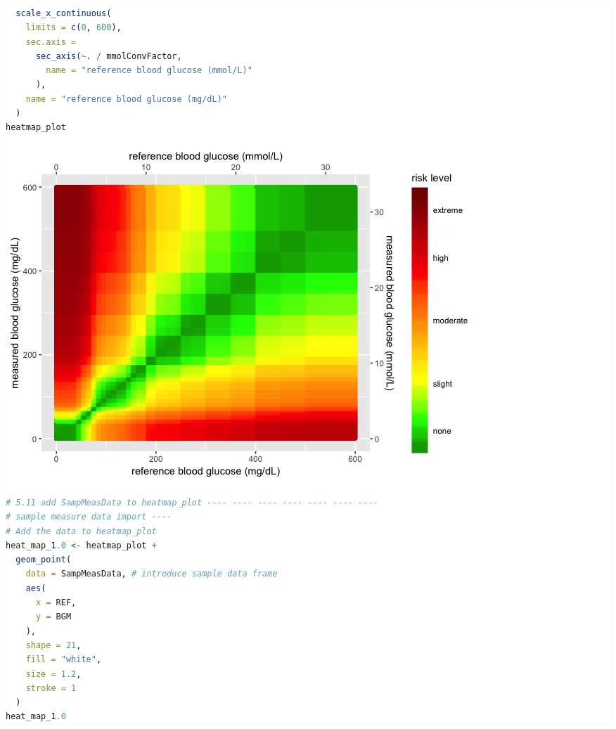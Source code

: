``` r
  scale_x_continuous(
    limits = c(0, 600),
    sec.axis =
      sec_axis(~. / mmolConvFactor,
        name = "reference blood glucose (mmol/L)"
      ),
    name = "reference blood glucose (mg/dL)"
  )
heatmap_plot
```

![](seg-ggplot2_files/figure-gfm/build-heatmap_plot-1.png)

``` r
# 5.11 add SampMeasData to heatmap_plot ---- ---- ---- ---- ---- ---- ----
# sample measure data import ---- 
# Add the data to heatmap_plot
heat_map_1.0 <- heatmap_plot +
  geom_point(
    data = SampMeasData, # introduce sample data frame
    aes(
      x = REF,
      y = BGM
    ),
    shape = 21,
    fill = "white",
    size = 1.2,
    stroke = 1
  )
heat_map_1.0
```
